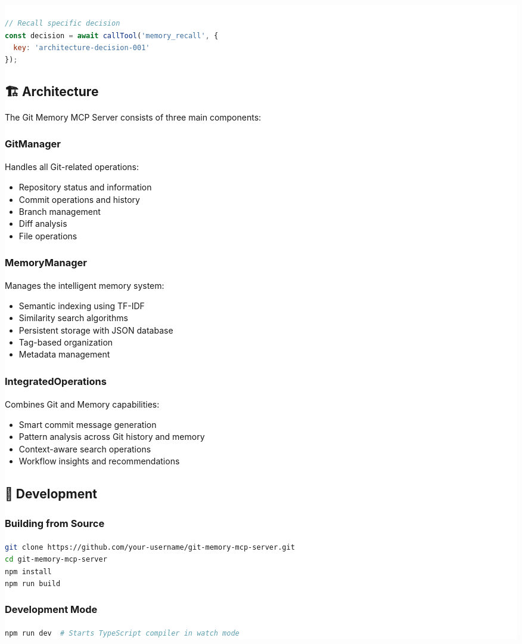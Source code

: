 ```javascript

// Recall specific decision
const decision = await callTool('memory_recall', {
  key: 'architecture-decision-001'
});
```

## 🏗️ Architecture

The Git Memory MCP Server consists of three main components:

### GitManager
Handles all Git-related operations:
- Repository status and information
- Commit operations and history
- Branch management
- Diff analysis
- File operations

### MemoryManager
Manages the intelligent memory system:
- Semantic indexing using TF-IDF
- Similarity search algorithms
- Persistent storage with JSON database
- Tag-based organization
- Metadata management

### IntegratedOperations
Combines Git and Memory capabilities:
- Smart commit message generation
- Pattern analysis across Git history and memory
- Context-aware search operations
- Workflow insights and recommendations

## 🔧 Development

### Building from Source

```bash
git clone https://github.com/your-username/git-memory-mcp-server.git
cd git-memory-mcp-server
npm install
npm run build
```

### Development Mode

```bash
npm run dev  # Starts TypeScript compiler in watch mode
```

